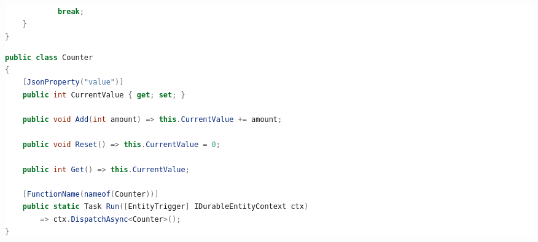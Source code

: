 ```csharp
            break;
    }
}
```

```csharp
public class Counter
{
    [JsonProperty("value")]
    public int CurrentValue { get; set; }

    public void Add(int amount) => this.CurrentValue += amount;

    public void Reset() => this.CurrentValue = 0;

    public int Get() => this.CurrentValue;

    [FunctionName(nameof(Counter))]
    public static Task Run([EntityTrigger] IDurableEntityContext ctx)
        => ctx.DispatchAsync<Counter>();
}
```
